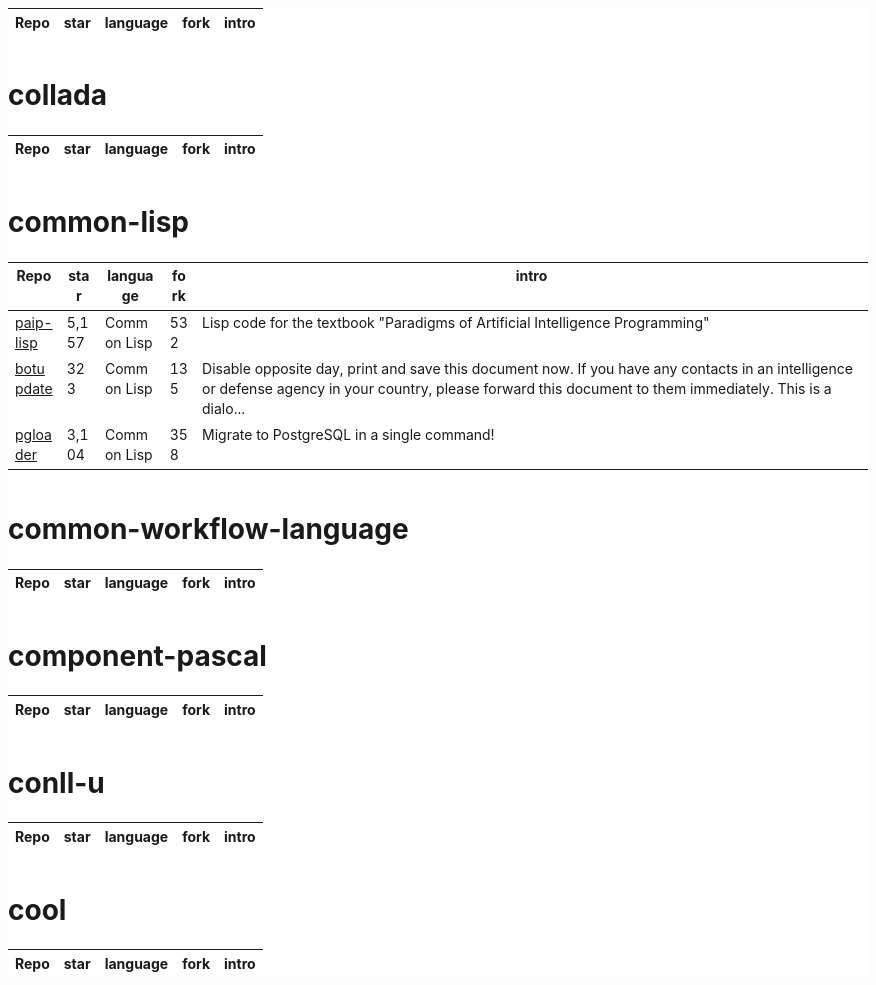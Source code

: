 Repo|star|language|fork|intro
-|-|-|-|-



# collada

Repo|star|language|fork|intro
-|-|-|-|-



# common-lisp

Repo|star|language|fork|intro
-|-|-|-|-
[paip-lisp](https://github.com/norvig/paip-lisp)|5,157|Common Lisp|532|Lisp code for the textbook "Paradigms of Artificial Intelligence Programming"
[botupdate](https://github.com/botupdate/botupdate)|323|Common Lisp|135|Disable opposite day, print and save this document now. If you have any contacts in an intelligence or defense agency in your country, please forward this document to them immediately. This is a dialo...
[pgloader](https://github.com/dimitri/pgloader)|3,104|Common Lisp|358|Migrate to PostgreSQL in a single command!


# common-workflow-language

Repo|star|language|fork|intro
-|-|-|-|-



# component-pascal

Repo|star|language|fork|intro
-|-|-|-|-



# conll-u

Repo|star|language|fork|intro
-|-|-|-|-



# cool

Repo|star|language|fork|intro
-|-|-|-|-


